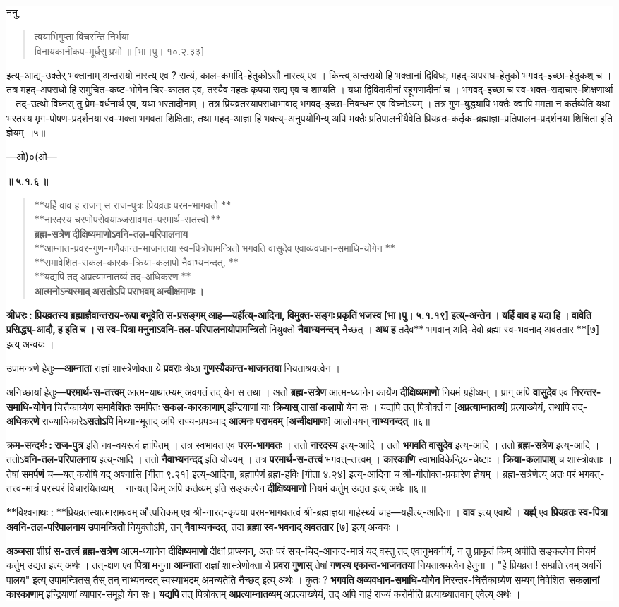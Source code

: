 ननु, 


> त्वयाभिगुप्ता विचरन्ति निर्भया   
> विनायकानीकप-मूर्धसु प्रभो ॥ [भा।पु। १०.२.३३] 

इत्य्-आद्य्-उक्तेर् भक्तानाम् अन्तरायो नास्त्य् एव ? सत्यं, काल-कर्मादि-हेतुकोऽसौ नास्त्य् एव । किन्त्व् अन्तरायो हि भक्तानां द्विविधः, महद्-अपराध-हेतुको भगवद्-इच्छा-हेतुकश् च । तत्र महद्-अपराधो हि समुचित-कष्ट-भोगेन चिर-कालत एव, तस्यैव महतः कृपया सद्य एव च शाम्यति । यथा द्विविदादीनां रहूगणादीनां च । भगवद्-इच्छा च स्व-भक्त-सदाचार-शिक्षणार्था । तद्-उत्थो विघ्नस् तु प्रेम-वर्धनार्थ एव, यथा भरतादीनाम् । तत्र प्रियव्रतस्यापराधाभावाद् भगवद्-इच्छा-निबन्धन एव विघ्नोऽयम् । तत्र गुण-बुद्ध्यापि भक्तैः क्वापि ममता न कर्तव्येति यथा भरतस्य मृग-पोषण-प्रदर्शनया स्व-भक्ता भगवता शिक्षिताः, तथा महद्-आज्ञा हि भक्त्य्-अनुपयोगिन्य् अपि भक्तैः प्रतिपालनीयैवेति प्रियव्रत-कर्तृक-ब्रह्माज्ञा-प्रतिपालन-प्रदर्शनया शिक्षिता इति ज्ञेयम् ॥५॥ 

—ओ)०(ओ—

**॥ ५.१.६ ॥**


> **यर्हि वाव ह राजन् स राज-पुत्रः प्रियव्रतः परम-भागवतो **  
> **नारदस्य चरणोपसेवयाञ्जसावगत-परमार्थ-सतत्त्वो **  
> **ब्रह्म-सत्रेण दीक्षिष्यमाणोऽवनि-तल-परिपालनाय**  
> **आम्नात-प्रवर-गुण-गणैकान्त-भाजनतया स्व-पित्रोपामन्त्रितो भगवति वासुदेव एवाव्यवधान-समाधि-योगेन **  
> **समावेशित-सकल-कारक-क्रिया-कलापो नैवाभ्यनन्दत्, **  
> **यद्यपि तद् अप्रत्याम्नातव्यं तद्-अधिकरण **  
> **आत्मनोऽन्यस्माद् असतोऽपि पराभवम् अन्वीक्षमाणः ।**

**श्रीधरः : **प्रियव्रतस्य ब्रह्माज्ञैवान्तराय-रूपा बभूवेति स-प्रसङ्गम् आह—यर्हीत्य्-आदिना, विमुक्त-सङ्गः प्रकृतिं भजस्व [भा।पु। ५.१.१९] इत्य्-अन्तेन । **यर्हि वाव ह** यदा हि । वावेति प्रसिद्ध्य्-आदौ, ह इति च । स **स्व-पित्रा** मनुनाऽ**वनि-तल-परिपालनायोपामन्त्रितो** नियुक्तो **नैवाभ्यनन्दन्** नैच्छत् । **अथ ह** तदैव** भगवान् अदि-देवो ब्रह्मा स्व-भवनाद् अवततार **[७] इत्य् अन्वयः । 

उपामन्त्रणे हेतुः—**आम्नाता** राज्ञां शास्त्रेणोक्ता ये **प्रवराः** श्रेष्ठा **गुणस्यैकान्त-भाजनतया** नियताश्रयत्वेन । 

अनिच्छायां हेतुः—**परमार्थ-स-तत्त्वम्** आत्म-याथात्म्यम् अवगतं तद् येन स तथा । अतो **ब्रह्म-सत्रेण** आत्म-ध्यानेन कार्येण **दीक्षिष्यमाणो** नियमं ग्रहीष्यन् । प्राग् अपि **वासुदेव** एव **निरन्तर-समाधि-योगेन** चित्तैकाग्र्येण **समावेशितः** समर्पितः **सकल**-**कारकाणाम्** इन्द्रियाणां याः **क्रियास्** तासां **कलापो** येन सः । यद्यपि तत् पित्रोक्तं न [**अप्रत्याम्नातव्यं**] प्रत्याख्येयं, तथापि तद्-**अधिकरणे** राज्याधिकारेऽ**सतोऽपि** मिथ्या-भूताद् अपि राज्य-प्रपञ्चाद् **आत्मनः पराभवम्** [**अन्वीक्षमाणः**] आलोचयन् **नाभ्यनन्दत्** ॥६॥

**क्रम-सन्दर्भः : राज-पुत्र** इति नव-वयस्त्वं ज्ञापितम् । तत्र स्वभावत एव **परम-भागवतः** । ततो **नारदस्य** इत्य्-आदि । ततो **भगवति वासुदेव** इत्य्-आदि । ततो **ब्रह्म-सत्रेण** इत्य्-आदि । ततोऽ**वनि-तल-परिपालनाय** इत्य्-आदि । ततो **नैवाभ्यनन्दद्** इति योज्यम् । तत्र **परमार्थ-स-तत्त्वं** भगवत्-तत्त्वम् । **कारकाणि** स्वाभाविकेन्द्रिय-चेष्टाः । **क्रिया-कलापाश्** च शास्त्रोक्ताः । तेषां **समर्पणं** च—यत् करोषि यद् अश्नासि [गीता ९.२१] इत्य्-आदिना, ब्रह्मार्पणं ब्रह्म-हविः [गीता ४.२४] इत्य्-आदिना च श्री-गीतोक्त-प्रकारेण ज्ञेयम् । ब्रह्म-सत्रेणेत्य् अतः परं भगवत्-तत्त्व-मात्रं परस्परं विचारयितव्यम् । नान्यत् किम् अपि कर्तव्यम् इति सङ्कल्पेन **दीक्षिष्यमाणो** नियमं कर्तुम् उद्यत इत्य् अर्थः ॥६॥

**विश्वनाथः : **प्रियव्रतस्यात्मारामत्वम् औत्पत्तिकम् एव श्री-नारद-कृपया परम-भागवतत्वं श्री-ब्रह्माज्ञया गार्हस्थ्यं चाह—यर्हीत्य्-आदिना । **वाव** इत्य् एवार्थे । **यर्ह्य्** एव **प्रियव्रतः** **स्व-पित्रा अवनि-तल-परिपालनाय उपामन्त्रितो** नियुक्तोऽपि, तन् **नैवाभ्यनन्दत्**, तदा **ब्रह्मा स्व-भवनाद् अवततार** [७] इत्य् अन्वयः । 

**अञ्जसा** शीघ्रं **स-तत्त्वं** **ब्रह्म-सत्रेण** आत्म-ध्यानेन **दीक्षिष्यमाणो** दीक्षां प्राप्स्यन्, अतः परं सच्-चिद्-आनन्द-मात्रं यद् वस्तु तद् एवानुभवनीयं, न तु प्राकृतं किम् अपीति सङ्कल्पेन नियमं कर्तुम् उद्यत इत्य् अर्थः । तत्-क्षण एव **पित्रा** मनुना **आम्नाता** राज्ञां शास्त्रेणोक्ता ये **प्रवरा गुणास्** तेषां **गणस्य एकान्त-भाजनतया** नियताश्रयत्वेन हेतुना । "हे प्रियव्रत ! सम्प्रति त्वम् अवनिं पालय" इत्य् उपामन्त्रितस् तैस् तन् नाभ्यनन्दत् स्वस्याभद्रम् अमन्यतेति नैच्छद् इत्य् अर्थः । कुतः ? **भगवति अव्यवधान-समाधि-योगेन** निरन्तर-चित्तैकाग्र्येण सम्यग् निवेशितः **सकलानां कारकाणाम्** इन्द्रियाणां व्यापार-समूहो येन सः। **यद्यपि** तत् पित्रोक्तम् **अप्रत्याम्नातव्यम्** अप्रत्याख्येयं, तद् अपि नाहं राज्यं करोमीति प्रत्याख्यातवान् एवेत्य् अर्थः । 
